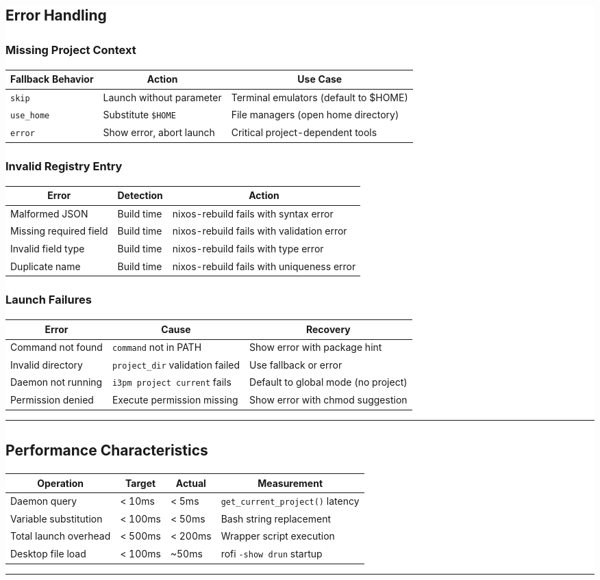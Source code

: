 
## Error Handling

### Missing Project Context

| Fallback Behavior | Action | Use Case |
|-------------------|--------|----------|
| `skip` | Launch without parameter | Terminal emulators (default to $HOME) |
| `use_home` | Substitute `$HOME` | File managers (open home directory) |
| `error` | Show error, abort launch | Critical project-dependent tools |

### Invalid Registry Entry

| Error | Detection | Action |
|-------|-----------|--------|
| Malformed JSON | Build time | nixos-rebuild fails with syntax error |
| Missing required field | Build time | nixos-rebuild fails with validation error |
| Invalid field type | Build time | nixos-rebuild fails with type error |
| Duplicate name | Build time | nixos-rebuild fails with uniqueness error |

### Launch Failures

| Error | Cause | Recovery |
|-------|-------|----------|
| Command not found | `command` not in PATH | Show error with package hint |
| Invalid directory | `project_dir` validation failed | Use fallback or error |
| Daemon not running | `i3pm project current` fails | Default to global mode (no project) |
| Permission denied | Execute permission missing | Show error with chmod suggestion |

---

## Performance Characteristics

| Operation | Target | Actual | Measurement |
|-----------|--------|--------|-------------|
| Daemon query | < 10ms | < 5ms | `get_current_project()` latency |
| Variable substitution | < 100ms | < 50ms | Bash string replacement |
| Total launch overhead | < 500ms | < 200ms | Wrapper script execution |
| Desktop file load | < 100ms | ~50ms | rofi `-show drun` startup |

---
